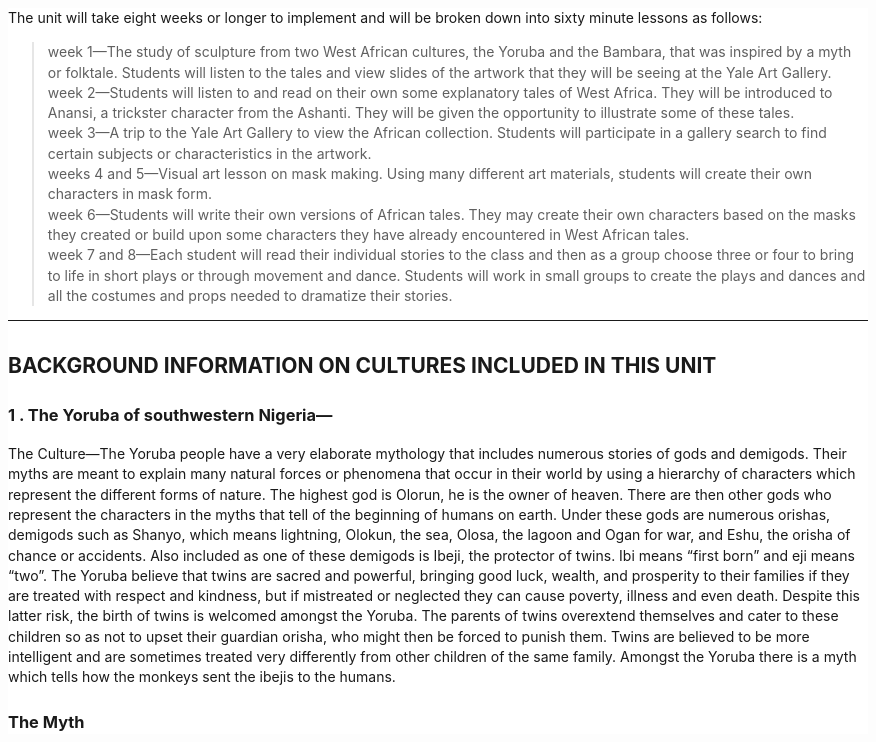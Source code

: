   The unit will take eight weeks or longer to implement and will be broken down into sixty minute lessons as follows:
 </p>
<blockquote>
  <dl>
   <dt>
    week 1—The study of sculpture from two West African cultures, the Yoruba and the Bambara, that was inspired by a myth or folktale. Students will listen to the tales and view slides of the artwork that they will be seeing at the Yale Art Gallery.
    <dt>
     week 2—Students will listen to and read on their own some explanatory tales of West Africa. They will be introduced to Anansi, a trickster character from the Ashanti. They will be given the opportunity to illustrate some of these tales.
     <dt>
      week 3—A trip to the Yale Art Gallery to view the African collection. Students will participate in a gallery search to find certain subjects or characteristics in the artwork.
      <dt>
       weeks 4 and 5—Visual art lesson on mask making. Using many different art materials, students will create their own characters in mask form.
       <dt>
        week 6—Students will write their own versions of African tales. They may create their own characters based on the masks they created or build upon some characters they have already encountered in West African tales.
        <dt>
         week 7 and 8—Each student will read their individual stories to the class and then as a group choose three or four to bring to life in short plays or through movement and dance. Students will work in small groups to create the plays and dances and all the costumes and props needed to dramatize their stories.
        </dt>
       </dt>
      </dt>
     </dt>
    </dt>
   </dt>
  </dl>
 </blockquote>
 <hr/>
 <h2>
  BACKGROUND INFORMATION ON CULTURES INCLUDED IN THIS UNIT
 </h2>
 <h3>
  1 . The Yoruba of southwestern Nigeria—
 </h3>
 The Culture—The Yoruba people have a very elaborate mythology that includes numerous stories of gods and demigods. Their myths are meant to explain many natural forces or phenomena that occur in their world by using a hierarchy of characters which represent the different forms of nature. The highest god is Olorun, he is the owner of heaven. There are then other gods who represent the characters in the myths that tell of the beginning of humans on earth. Under these gods are numerous orishas, demigods such as Shanyo, which means lightning, Olokun, the sea, Olosa, the lagoon and Ogan for war, and Eshu, the orisha of chance or accidents. Also included as one of these demigods is Ibeji, the protector of twins. Ibi means “first born” and eji means “two”. The Yoruba believe that twins are sacred and powerful, bringing good luck, wealth, and prosperity to their families if they are treated with respect and kindness, but if mistreated or neglected they can cause poverty, illness and even death. Despite this latter risk, the birth of twins is welcomed amongst the Yoruba. The parents of twins overextend themselves and cater to these children so as not to upset their guardian orisha, who might then be forced to punish them. Twins are believed to be more intelligent and are sometimes treated very differently from other children of the same family. Amongst the Yoruba there is a myth which tells how the monkeys sent the ibejis to the humans.
<h3>
  The Myth
 </h3>